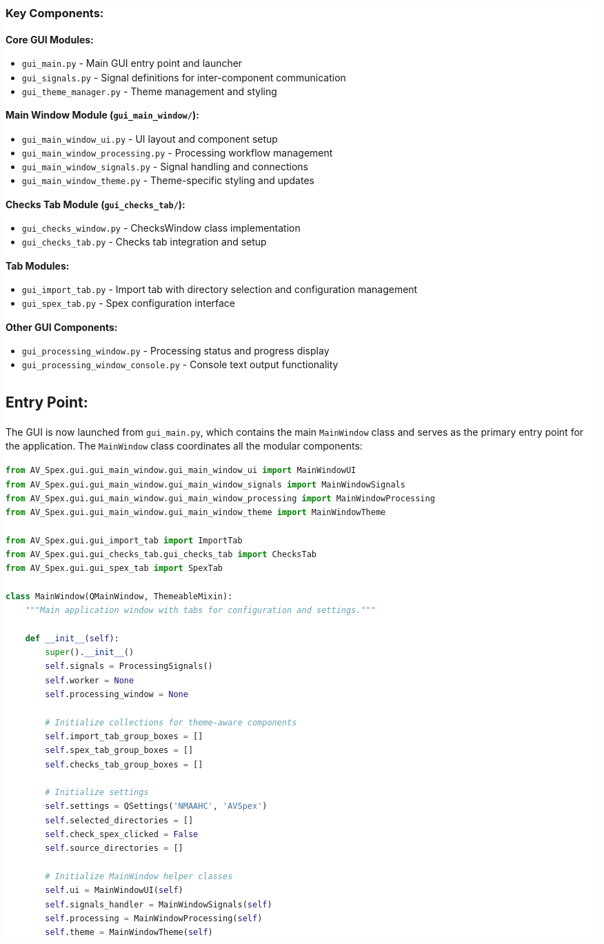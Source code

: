 ### Key Components:

**Core GUI Modules:**
- `gui_main.py` - Main GUI entry point and launcher
- `gui_signals.py` - Signal definitions for inter-component communication
- `gui_theme_manager.py` - Theme management and styling

**Main Window Module (`gui_main_window/`):**
- `gui_main_window_ui.py` - UI layout and component setup
- `gui_main_window_processing.py` - Processing workflow management
- `gui_main_window_signals.py` - Signal handling and connections
- `gui_main_window_theme.py` - Theme-specific styling and updates

**Checks Tab Module (`gui_checks_tab/`):**
- `gui_checks_window.py` - ChecksWindow class implementation
- `gui_checks_tab.py` - Checks tab integration and setup

**Tab Modules:**
- `gui_import_tab.py` - Import tab with directory selection and configuration management
- `gui_spex_tab.py` - Spex configuration interface

**Other GUI Components:**
- `gui_processing_window.py` - Processing status and progress display
- `gui_processing_window_console.py` - Console text output functionality

## Entry Point: 
The GUI is now launched from `gui_main.py`, which contains the main `MainWindow` class and serves as the primary entry point for the application. The `MainWindow` class coordinates all the modular components:

```python
from AV_Spex.gui.gui_main_window.gui_main_window_ui import MainWindowUI
from AV_Spex.gui.gui_main_window.gui_main_window_signals import MainWindowSignals
from AV_Spex.gui.gui_main_window.gui_main_window_processing import MainWindowProcessing
from AV_Spex.gui.gui_main_window.gui_main_window_theme import MainWindowTheme

from AV_Spex.gui.gui_import_tab import ImportTab
from AV_Spex.gui.gui_checks_tab.gui_checks_tab import ChecksTab
from AV_Spex.gui.gui_spex_tab import SpexTab

class MainWindow(QMainWindow, ThemeableMixin):
    """Main application window with tabs for configuration and settings."""
    
    def __init__(self):
        super().__init__()
        self.signals = ProcessingSignals()
        self.worker = None
        self.processing_window = None

        # Initialize collections for theme-aware components
        self.import_tab_group_boxes = [] 
        self.spex_tab_group_boxes = []
        self.checks_tab_group_boxes = []
        
        # Initialize settings
        self.settings = QSettings('NMAAHC', 'AVSpex')
        self.selected_directories = []
        self.check_spex_clicked = False
        self.source_directories = []

        # Initialize MainWindow helper classes
        self.ui = MainWindowUI(self)
        self.signals_handler = MainWindowSignals(self)
        self.processing = MainWindowProcessing(self)
        self.theme = MainWindowTheme(self)
```